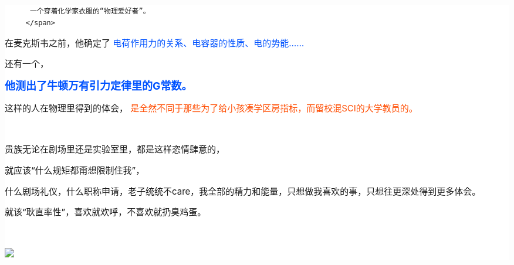           一个穿着化学家衣服的“物理爱好者”。
         </span>
</p>
<p class="ql-long-4461" line="pPG5" style="white-space: normal;">
<span style="font-size: 15px;">
          在麦克斯韦之前，他确定了
         </span>
<span style="font-size: 15px;color: rgb(0, 82, 255);">
          电荷作用力的关系、电容器的性质、电的势能……
         </span>
</p>
<p class="ql-long-4461" line="kB3d" style="white-space: normal;">
<span style="font-size: 15px;">
          还有一个，
         </span>
</p>
<p class="ql-long-4461" line="LKhS" style="white-space: normal;">
<strong>
<span style="color: rgb(0, 82, 255);font-size: 18px;">
           他测出了牛顿万有引力定律里的G常数。
          </span>
</strong>
</p>
<p class="ql-long-4461" line="tmuC" style="white-space: normal;">
<span style="font-size: 15px;">
          这样的人在物理里得到的体会，
         </span>
<span style="font-size: 15px;color: rgb(255, 76, 0);">
          是全然不同于那些为了给小孩凑学区房指标，而留校混SCI的大学教员的。
         </span>
</p>
<p line="87zQ" style="white-space: normal;">
<br/>
</p>
<p class="ql-long-4461" line="YMAk" style="white-space: normal;">
<span style="font-size: 15px;">
          贵族无论在剧场里还是实验室里，都是这样恣情肆意的，
         </span>
</p>
<p class="ql-long-4461" line="sRwa" style="white-space: normal;">
<span style="font-size: 15px;">
          就应该“什么规矩都甭想限制住我”，
         </span>
</p>
<p class="ql-long-4461" line="kkL4" style="white-space: normal;">
<span style="font-size: 15px;">
          什么剧场礼仪，什么职称申请，老子统统不care，我全部的精力和能量，只想做我喜欢的事，只想往更深处得到更多体会。
         </span>
</p>
<p class="ql-long-4461" line="UcOX" style="white-space: normal;">
<span style="font-size: 15px;">
          就该“耿直率性”，喜欢就欢呼，不喜欢就扔臭鸡蛋。
         </span>
</p>
<p class="ql-long-4461" line="UcOX" style="white-space: normal;">
<span style="font-size: 15px;">
<br/>
</span>
</p>
<p style="white-space: normal;">
<img class="" data-backh="301" data-backw="558" data-before-oversubscription-url="https://mmbiz.qpic.cn/mmbiz_jpg/Ok4hZ0tV6r4dnI2xb9wOrzadcPRTdYNJsTskl12QfBJB4Sic0I1xQdxcXA6CeYvHVsuibpdcVaZicH8euo7v9IM8g/640?wx_fmt=jpeg" data-copyright="0" data-oversubscription-url="http://mmbiz.qpic.cn/mmbiz_jpg/Ok4hZ0tV6r637YyicXCPiaadSyLkiaaWiab2oXrbj71vAwR2132DHyUoqboAXuhfJicv8GlM0GiakkGDXSHErwnBXAMg/0?wx_fmt=jpeg" data-ratio="0.5390625" data-s="300,640" data-src="" data-type="jpeg" data-w="640" src="{{ '/img/Ok4hZ0tV6r637YyicXCPiaadSyLkiaaWiab2oXrbj71vAwR2132DHyUoqboAXuhfJicv8GlM0GiakkGDXSHErwnBXAMg.jpeg' | prepend: site.img | replace: '//','/' }}" style="width: 557.91px;"/>
</p>
<p line="VDET" style="white-space: normal;">